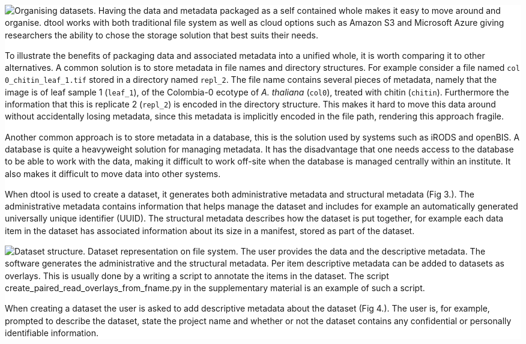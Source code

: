 ![
**Organising datasets.** Having the data and metadata packaged as a self contained whole makes it easy
to move around and organise. dtool works with both traditional file system as
well as cloud options such as Amazon S3 and Microsoft Azure giving researchers
the ability to chose the storage solution that best suits their needs.
](move_and_organise_boxes_easily.png)

To illustrate the benefits of packaging data and associated metadata
into a unified whole, it is worth comparing it to other alternatives. A
common solution is to store metadata in file names and directory
structures. For example consider a file named `col0_chitin_leaf_1.tif`
stored in a directory named `repl_2`. The file name contains several
pieces of metadata, namely that the image is of leaf sample 1
(`leaf_1`), of the Colombia-0 ecotype of *A. thaliana* (`col0`), treated
with chitin (`chitin`). Furthermore the information that this is
replicate 2 (`repl_2`) is encoded in the directory structure. This makes
it hard to move this data around without accidentally losing metadata,
since this metadata is implicitly encoded in the file path, rendering
this approach fragile.

Another common approach is to store metadata in a database, this is the
solution used by systems such as iRODS and openBIS. A database is quite
a heavyweight solution for managing metadata. It has the disadvantage
that one needs access to the database to be able to work with the data,
making it difficult to work off-site when the database is managed
centrally within an institute. It also makes it difficult to move data
into other systems.

When dtool is used to create a dataset, it generates both administrative
metadata and structural metadata (Fig 3.). The administrative metadata contains
information that helps manage the dataset and includes for example an
automatically generated universally unique identifier (UUID). The
structural metadata describes how the dataset is put together, for
example each data item in the dataset has associated information about
its size in a manifest, stored as part of the dataset.

![
**Dataset structure.**
Dataset representation on file system. The user provides the data and the
descriptive metadata. The software generates the administrative and the
structural metadata. Per item descriptive metadata can be added to datasets
as overlays. This is usually done by a writing a script to annotate the items
in the dataset. The script ``create_paired_read_overlays_from_fname.py`` in the
supplementary material is an example of such a script.
](dataset_structure.png)


When creating a dataset the user is asked to add descriptive metadata
about the dataset (Fig 4.). The user is, for example, prompted to describe the
dataset, state the project name and whether or not the dataset contains
any confidential or personally identifiable information.
